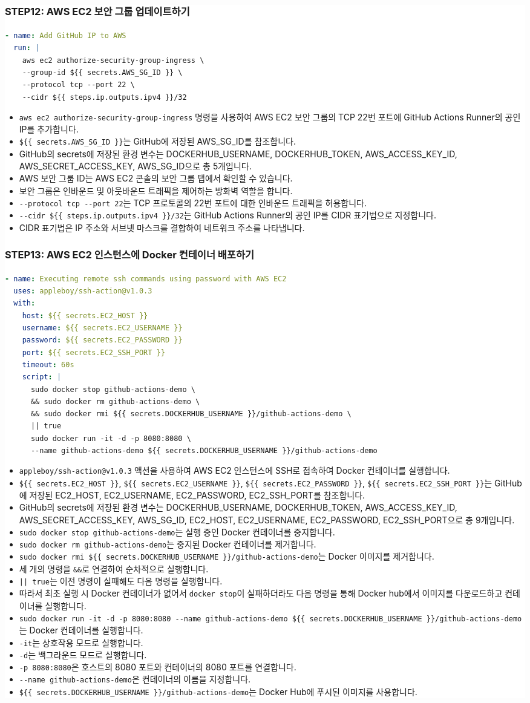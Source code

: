 ### STEP12: AWS EC2 보안 그룹 업데이트하기

```yaml
- name: Add GitHub IP to AWS
  run: |
    aws ec2 authorize-security-group-ingress \
    --group-id ${{ secrets.AWS_SG_ID }} \
    --protocol tcp --port 22 \
    --cidr ${{ steps.ip.outputs.ipv4 }}/32
```

- `aws ec2 authorize-security-group-ingress` 명령을 사용하여 AWS EC2 보안 그룹의 TCP 22번 포트에 GitHub Actions Runner의 공인 IP를 추가합니다.
- `${{ secrets.AWS_SG_ID }}`는 GitHub에 저장된 AWS_SG_ID를 참조합니다.
- GitHub의 secrets에 저장된 환경 변수는 DOCKERHUB_USERNAME, DOCKERHUB_TOKEN, AWS_ACCESS_KEY_ID, AWS_SECRET_ACCESS_KEY, AWS_SG_ID으로 총 5개입니다.
- AWS 보안 그룹 ID는 AWS EC2 콘솔의 보안 그룹 탭에서 확인할 수 있습니다.
- 보안 그룹은 인바운드 및 아웃바운드 트래픽을 제어하는 방화벽 역할을 합니다.
- `--protocol tcp --port 22`는 TCP 프로토콜의 22번 포트에 대한 인바운드 트래픽을 허용합니다.
- `--cidr ${{ steps.ip.outputs.ipv4 }}/32`는 GitHub Actions Runner의 공인 IP를 CIDR 표기법으로 지정합니다.
- CIDR 표기법은 IP 주소와 서브넷 마스크를 결합하여 네트워크 주소를 나타냅니다.

### STEP13: AWS EC2 인스턴스에 Docker 컨테이너 배포하기

```yaml
- name: Executing remote ssh commands using password with AWS EC2
  uses: appleboy/ssh-action@v1.0.3
  with:
    host: ${{ secrets.EC2_HOST }}
    username: ${{ secrets.EC2_USERNAME }}
    password: ${{ secrets.EC2_PASSWORD }}
    port: ${{ secrets.EC2_SSH_PORT }}
    timeout: 60s
    script: |
      sudo docker stop github-actions-demo \
      && sudo docker rm github-actions-demo \
      && sudo docker rmi ${{ secrets.DOCKERHUB_USERNAME }}/github-actions-demo \
      || true
      sudo docker run -it -d -p 8080:8080 \
      --name github-actions-demo ${{ secrets.DOCKERHUB_USERNAME }}/github-actions-demo
```

- `appleboy/ssh-action@v1.0.3` 액션을 사용하여 AWS EC2 인스턴스에 SSH로 접속하여 Docker 컨테이너를 실행합니다.
- `${{ secrets.EC2_HOST }}`, `${{ secrets.EC2_USERNAME }}`, `${{ secrets.EC2_PASSWORD }}`, `${{ secrets.EC2_SSH_PORT }}`는 GitHub에 저장된 EC2_HOST, EC2_USERNAME, EC2_PASSWORD, EC2_SSH_PORT를 참조합니다.
- GitHub의 secrets에 저장된 환경 변수는 DOCKERHUB_USERNAME, DOCKERHUB_TOKEN, AWS_ACCESS_KEY_ID, AWS_SECRET_ACCESS_KEY, AWS_SG_ID, EC2_HOST, EC2_USERNAME, EC2_PASSWORD, EC2_SSH_PORT으로 총 9개입니다.
- `sudo docker stop github-actions-demo`는 실행 중인 Docker 컨테이너를 중지합니다.
- `sudo docker rm github-actions-demo`는 중지된 Docker 컨테이너를 제거합니다.
- `sudo docker rmi ${{ secrets.DOCKERHUB_USERNAME }}/github-actions-demo`는 Docker 이미지를 제거합니다.
- 세 개의 명령을 `&&`로 연결하여 순차적으로 실행합니다.
- `|| true`는 이전 명령이 실패해도 다음 명령을 실행합니다.
- 따라서 최초 실행 시 Docker 컨테이너가 없어서 `docker stop`이 실패하더라도 다음 명령을 통해 Docker hub에서 이미지를 다운로드하고 컨테이너를 실행합니다.
- `sudo docker run -it -d -p 8080:8080 --name github-actions-demo ${{ secrets.DOCKERHUB_USERNAME }}/github-actions-demo`는 Docker 컨테이너를 실행합니다.
- `-it`는 상호작용 모드로 실행합니다.
- `-d`는 백그라운드 모드로 실행합니다.
- `-p 8080:8080`은 호스트의 8080 포트와 컨테이너의 8080 포트를 연결합니다.
- `--name github-actions-demo`은 컨테이너의 이름을 지정합니다.
- `${{ secrets.DOCKERHUB_USERNAME }}/github-actions-demo`는 Docker Hub에 푸시된 이미지를 사용합니다.
